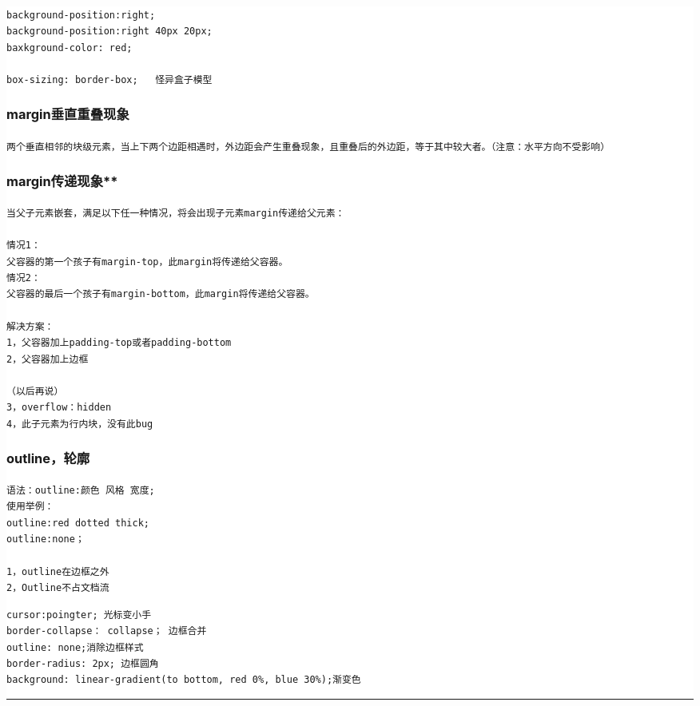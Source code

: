 ```html
background-position:right;
background-position:right 40px 20px;
baxkground-color: red;

box-sizing: border-box;   怪异盒子模型
```

### **margin垂直重叠现象**

```
两个垂直相邻的块级元素，当上下两个边距相遇时，外边距会产生重叠现象，且重叠后的外边距，等于其中较大者。（注意：水平方向不受影响）
```



### margin传递现象**

```
当父子元素嵌套，满足以下任一种情况，将会出现子元素margin传递给父元素：

情况1：
父容器的第一个孩子有margin-top，此margin将传递给父容器。
情况2：
父容器的最后一个孩子有margin-bottom，此margin将传递给父容器。

解决方案：
1，父容器加上padding-top或者padding-bottom
2，父容器加上边框

（以后再说）
3，overflow：hidden
4，此子元素为行内块，没有此bug
```



### outline，轮廓

```
语法：outline:颜色 风格 宽度;
使用举例：
outline:red dotted thick;
outline:none；

1，outline在边框之外
2，Outline不占文档流
```



```html
cursor:poingter; 光标变小手
border-collapse： collapse； 边框合并
outline: none;消除边框样式
border-radius: 2px; 边框圆角
background: linear-gradient(to bottom, red 0%, blue 30%);渐变色
```

---